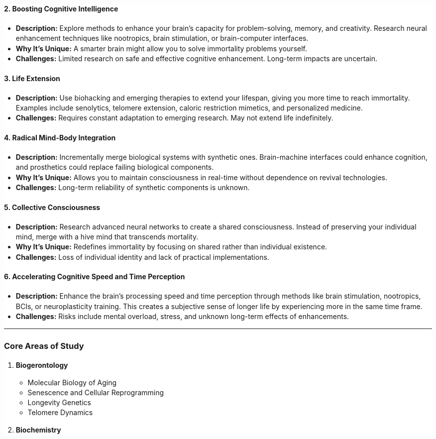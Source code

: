 #### **2. Boosting Cognitive Intelligence**

- **Description:** Explore methods to enhance your brain’s capacity for problem-solving, memory, and creativity. Research neural enhancement techniques like nootropics, brain stimulation, or brain-computer interfaces.
- **Why It’s Unique:** A smarter brain might allow you to solve immortality problems yourself.
- **Challenges:** Limited research on safe and effective cognitive enhancement. Long-term impacts are uncertain.

#### **3. Life Extension**

- **Description:** Use biohacking and emerging therapies to extend your lifespan, giving you more time to reach immortality. Examples include senolytics, telomere extension, caloric restriction mimetics, and personalized medicine.
- **Challenges:** Requires constant adaptation to emerging research. May not extend life indefinitely.

#### **4. Radical Mind-Body Integration**

- **Description:** Incrementally merge biological systems with synthetic ones. Brain-machine interfaces could enhance cognition, and prosthetics could replace failing biological components.
- **Why It’s Unique:** Allows you to maintain consciousness in real-time without dependence on revival technologies.
- **Challenges:** Long-term reliability of synthetic components is unknown.

#### **5. Collective Consciousness**

- **Description:** Research advanced neural networks to create a shared consciousness. Instead of preserving your individual mind, merge with a hive mind that transcends mortality.
- **Why It’s Unique:** Redefines immortality by focusing on shared rather than individual existence.
- **Challenges:** Loss of individual identity and lack of practical implementations.

#### **6. Accelerating Cognitive Speed and Time Perception**

- **Description:** Enhance the brain’s processing speed and time perception through methods like brain stimulation, nootropics, BCIs, or neuroplasticity training. This creates a subjective sense of longer life by experiencing more in the same time frame.
- **Challenges:** Risks include mental overload, stress, and unknown long-term effects of enhancements.


---

### **Core Areas of Study**

1. **Biogerontology**
    
    - Molecular Biology of Aging
    - Senescence and Cellular Reprogramming
    - Longevity Genetics
    - Telomere Dynamics
2. **Biochemistry**
    